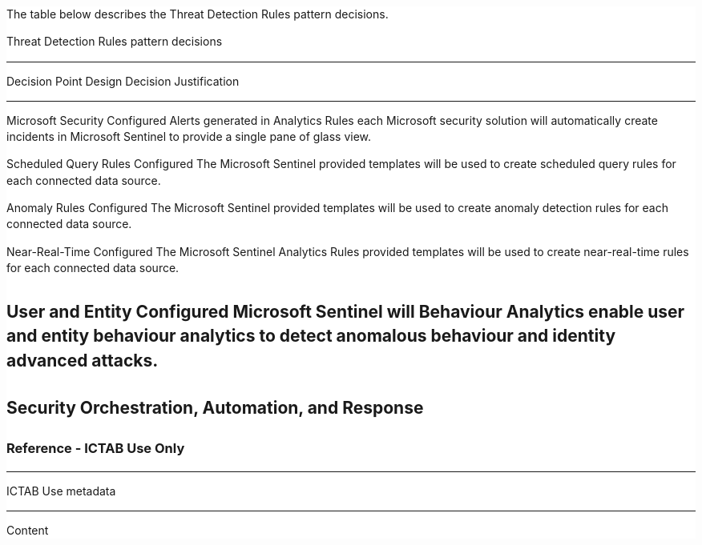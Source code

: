 The table below describes the Threat Detection Rules pattern decisions.

Threat Detection Rules pattern decisions

  -----------------------------------------------------------------------
  Decision Point          Design Decision         Justification
  ----------------------- ----------------------- -----------------------
  Microsoft Security      Configured              Alerts generated in
  Analytics Rules                                 each Microsoft security
                                                  solution will
                                                  automatically create
                                                  incidents in Microsoft
                                                  Sentinel to provide a
                                                  single pane of glass
                                                  view.

  Scheduled Query Rules   Configured              The Microsoft Sentinel
                                                  provided templates will
                                                  be used to create
                                                  scheduled query rules
                                                  for each connected data
                                                  source.

  Anomaly Rules           Configured              The Microsoft Sentinel
                                                  provided templates will
                                                  be used to create
                                                  anomaly detection rules
                                                  for each connected data
                                                  source.

  Near-Real-Time          Configured              The Microsoft Sentinel
  Analytics Rules                                 provided templates will
                                                  be used to create
                                                  near-real-time rules
                                                  for each connected data
                                                  source.

  User and Entity         Configured              Microsoft Sentinel will
  Behaviour Analytics                             enable user and entity
                                                  behaviour analytics to
                                                  detect anomalous
                                                  behaviour and identity
                                                  advanced attacks.
  -----------------------------------------------------------------------

## Security Orchestration, Automation, and Response

### Reference - ICTAB Use Only

  -----------------------------------------------------------------------
  ICTAB Use    metadata
  ------------ ----------------------------------------------------------
  Content      
